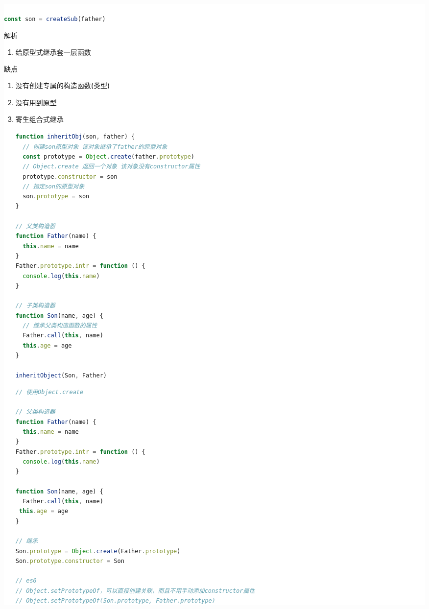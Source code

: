    ```js
   
   const son = createSub(father)
   ```

   解析

   1. 给原型式继承套一层函数

   缺点

   1. 没有创建专属的构造函数(类型)
   2. 没有用到原型

6. 寄生组合式继承

   ```js
   function inheritObj(son, father) {
     // 创建son原型对象 该对象继承了father的原型对象
     const prototype = Object.create(father.prototype)
     // Object.create 返回一个对象 该对象没有constructor属性
     prototype.constructor = son
     // 指定son的原型对象
     son.prototype = son
   }
   
   // 父类构造器
   function Father(name) {
     this.name = name
   }
   Father.prototype.intr = function () {
     console.log(this.name)
   }
   
   // 子类构造器
   function Son(name, age) {
     // 继承父类构造函数的属性
     Father.call(this, name)
     this.age = age
   }
   
   inheritObject(Son, Father)
   ```

   ```js
   // 使用Object.create
   
   // 父类构造器
   function Father(name) {
     this.name = name
   }
   Father.prototype.intr = function () {
     console.log(this.name)
   }
   
   function Son(name, age) {
     Father.call(this, name)
   	this.age = age
   }
   
   // 继承
   Son.prototype = Object.create(Father.prototype)
   Son.prototype.constructor = Son
   
   // es6
   // Object.setPrototypeOf，可以直接创建关联，而且不用手动添加constructor属性
   // Object.setPrototypeOf(Son.prototype, Father.prototype) 
   ```